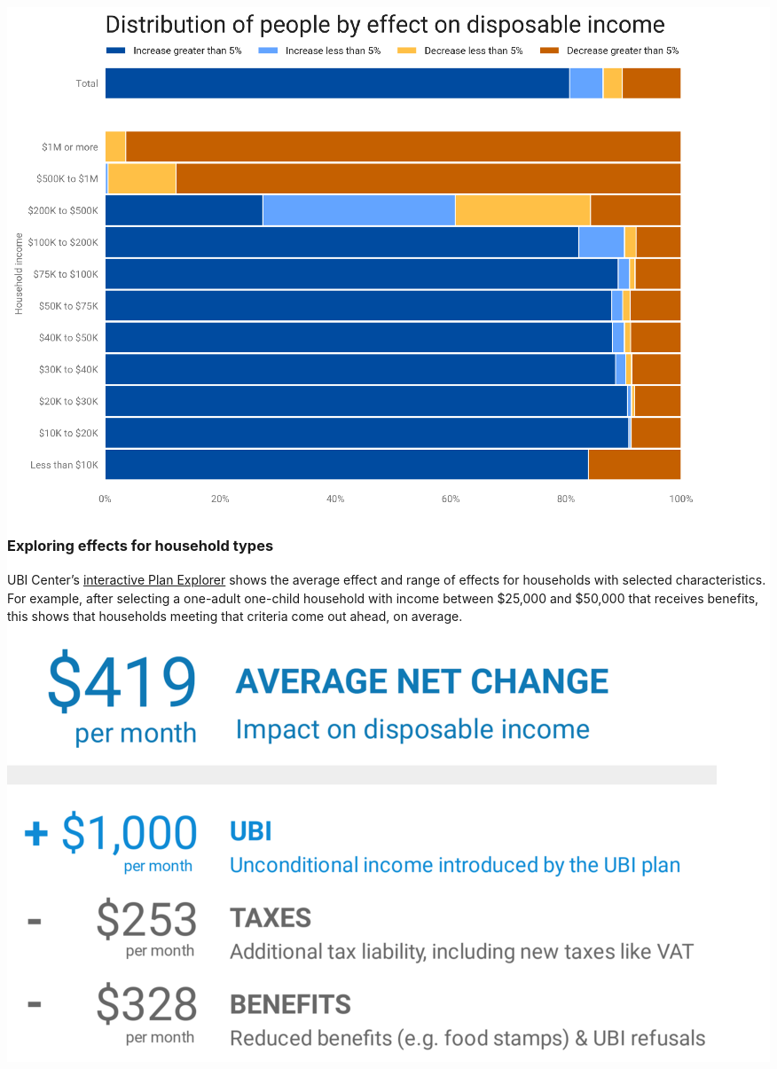 ![](assets/images/2019-06-24-distributional-analysis-of-andrew-yangs-freedom-dividend-7.png#layoutTextWidth)

### Exploring effects for household types

UBI Center’s [interactive Plan Explorer](http://plans.ubicenter.org) shows the average effect and range of effects for households with selected characteristics. For example, after selecting a one-adult one-child household with income between $25,000 and $50,000 that receives benefits, this shows that households meeting that criteria come out ahead, on average.

![](assets/images/2019-06-24-distributional-analysis-of-andrew-yangs-freedom-dividend-8.jpg#layoutTextWidth)
